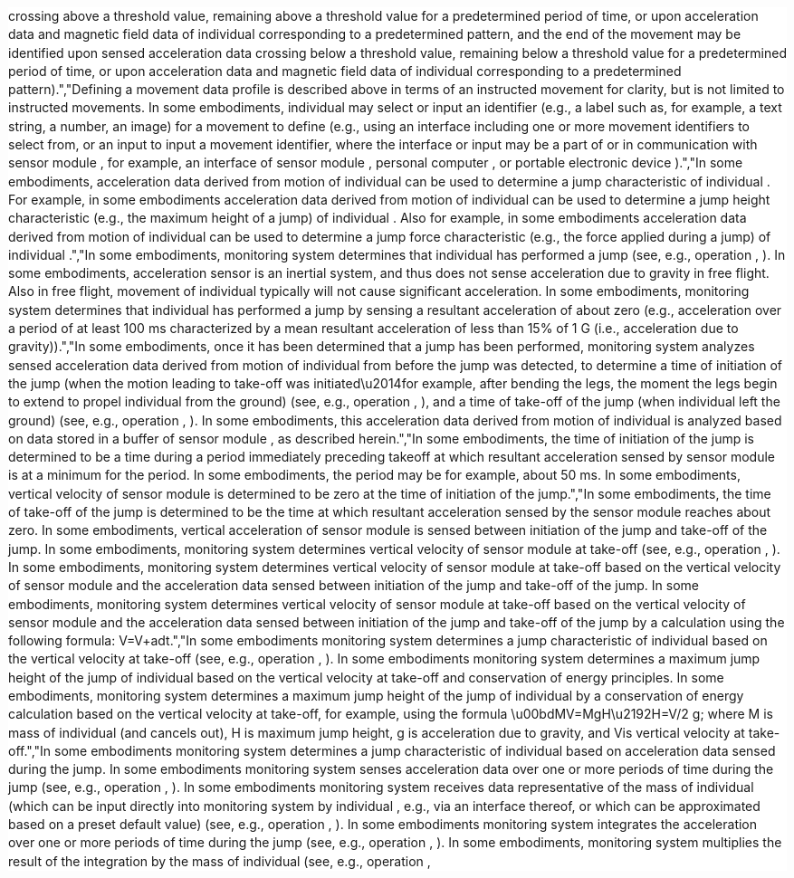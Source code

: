 crossing above a threshold value, remaining above a threshold value for a predetermined period of time, or upon acceleration data and magnetic field data of individual  corresponding to a predetermined pattern, and the end of the movement may be identified upon sensed acceleration data crossing below a threshold value, remaining below a threshold value for a predetermined period of time, or upon acceleration data and magnetic field data of individual  corresponding to a predetermined pattern).","Defining a movement data profile is described above in terms of an instructed movement for clarity, but is not limited to instructed movements. In some embodiments, individual  may select or input an identifier (e.g., a label such as, for example, a text string, a number, an image) for a movement to define (e.g., using an interface including one or more movement identifiers to select from, or an input to input a movement identifier, where the interface or input may be a part of or in communication with sensor module , for example, an interface of sensor module , personal computer , or portable electronic device ).","In some embodiments, acceleration data derived from motion of individual  can be used to determine a jump characteristic of individual . For example, in some embodiments acceleration data derived from motion of individual  can be used to determine a jump height characteristic (e.g., the maximum height of a jump) of individual . Also for example, in some embodiments acceleration data derived from motion of individual  can be used to determine a jump force characteristic (e.g., the force applied during a jump) of individual .","In some embodiments, monitoring system  determines that individual  has performed a jump (see, e.g., operation , ). In some embodiments, acceleration sensor  is an inertial system, and thus does not sense acceleration due to gravity in free flight. Also in free flight, movement of individual  typically will not cause significant acceleration. In some embodiments, monitoring system  determines that individual  has performed a jump by sensing a resultant acceleration of about zero (e.g., acceleration over a period of at least 100 ms characterized by a mean resultant acceleration of less than 15% of 1 G (i.e., acceleration due to gravity)).","In some embodiments, once it has been determined that a jump has been performed, monitoring system  analyzes sensed acceleration data derived from motion of individual  from before the jump was detected, to determine a time of initiation of the jump (when the motion leading to take-off was initiated\u2014for example, after bending the legs, the moment the legs begin to extend to propel individual  from the ground) (see, e.g., operation , ), and a time of take-off of the jump (when individual  left the ground) (see, e.g., operation , ). In some embodiments, this acceleration data derived from motion of individual  is analyzed based on data stored in a buffer of sensor module , as described herein.","In some embodiments, the time of initiation of the jump is determined to be a time during a period immediately preceding takeoff at which resultant acceleration sensed by sensor module  is at a minimum for the period. In some embodiments, the period may be for example, about 50 ms. In some embodiments, vertical velocity of sensor module  is determined to be zero at the time of initiation of the jump.","In some embodiments, the time of take-off of the jump is determined to be the time at which resultant acceleration sensed by the sensor module reaches about zero. In some embodiments, vertical acceleration of sensor module  is sensed between initiation of the jump and take-off of the jump. In some embodiments, monitoring system  determines vertical velocity of sensor module  at take-off (see, e.g., operation , ). In some embodiments, monitoring system  determines vertical velocity of sensor module  at take-off based on the vertical velocity of sensor module  and the acceleration data sensed between initiation of the jump and take-off of the jump. In some embodiments, monitoring system  determines vertical velocity of sensor module  at take-off based on the vertical velocity of sensor module  and the acceleration data sensed between initiation of the jump and take-off of the jump by a calculation using the following formula: V=V+adt.","In some embodiments monitoring system  determines a jump characteristic of individual  based on the vertical velocity at take-off (see, e.g., operation , ). In some embodiments monitoring system  determines a maximum jump height of the jump of individual  based on the vertical velocity at take-off and conservation of energy principles. In some embodiments, monitoring system  determines a maximum jump height of the jump of individual  by a conservation of energy calculation based on the vertical velocity at take-off, for example, using the formula \u00bdMV=MgH\u2192H=V\/2 g; where M is mass of individual  (and cancels out), H is maximum jump height, g is acceleration due to gravity, and Vis vertical velocity at take-off.","In some embodiments monitoring system  determines a jump characteristic of individual  based on acceleration data sensed during the jump. In some embodiments monitoring system  senses acceleration data over one or more periods of time during the jump (see, e.g., operation , ). In some embodiments monitoring system receives data representative of the mass of individual  (which can be input directly into monitoring system  by individual , e.g., via an interface thereof, or which can be approximated based on a preset default value) (see, e.g., operation , ). In some embodiments monitoring system  integrates the acceleration over one or more periods of time during the jump (see, e.g., operation , ). In some embodiments, monitoring system multiplies the result of the integration by the mass of individual  (see, e.g., operation ,